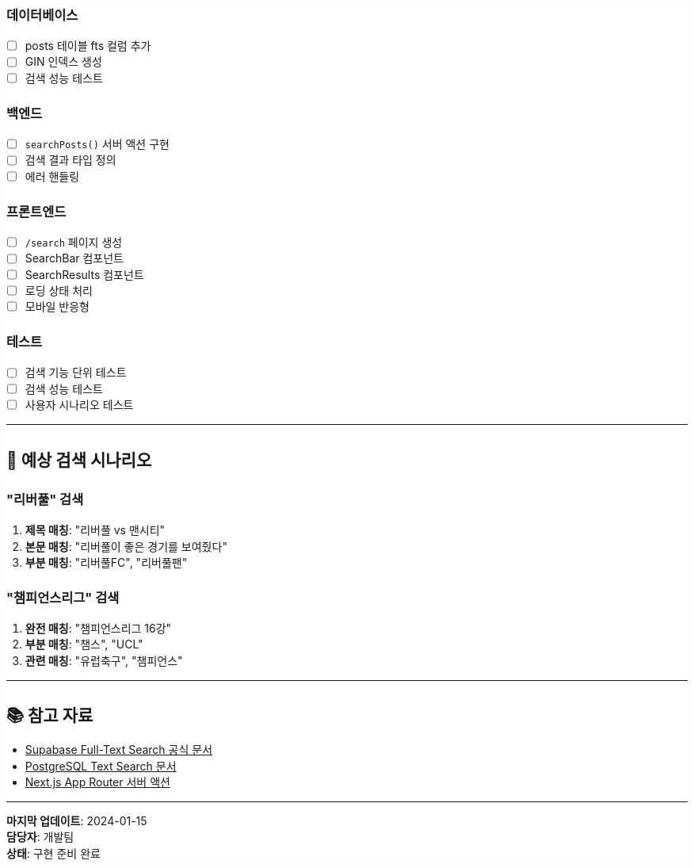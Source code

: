 ### 데이터베이스
- [ ] posts 테이블 fts 컬럼 추가
- [ ] GIN 인덱스 생성
- [ ] 검색 성능 테스트

### 백엔드
- [ ] `searchPosts()` 서버 액션 구현
- [ ] 검색 결과 타입 정의
- [ ] 에러 핸들링

### 프론트엔드
- [ ] `/search` 페이지 생성
- [ ] SearchBar 컴포넌트
- [ ] SearchResults 컴포넌트
- [ ] 로딩 상태 처리
- [ ] 모바일 반응형

### 테스트
- [ ] 검색 기능 단위 테스트
- [ ] 검색 성능 테스트
- [ ] 사용자 시나리오 테스트

---

## 🎯 예상 검색 시나리오

### "리버풀" 검색
1. **제목 매칭**: "리버풀 vs 맨시티"
2. **본문 매칭**: "리버풀이 좋은 경기를 보여줬다"
3. **부분 매칭**: "리버풀FC", "리버풀팬"

### "챔피언스리그" 검색
1. **완전 매칭**: "챔피언스리그 16강"
2. **부분 매칭**: "챔스", "UCL"
3. **관련 매칭**: "유럽축구", "챔피언스"

---

## 📚 참고 자료

- [Supabase Full-Text Search 공식 문서](https://supabase.com/docs/guides/database/full-text-search)
- [PostgreSQL Text Search 문서](https://www.postgresql.org/docs/current/textsearch.html)
- [Next.js App Router 서버 액션](https://nextjs.org/docs/app/building-your-application/data-fetching/server-actions)

---

**마지막 업데이트**: 2024-01-15  
**담당자**: 개발팀  
**상태**: 구현 준비 완료 